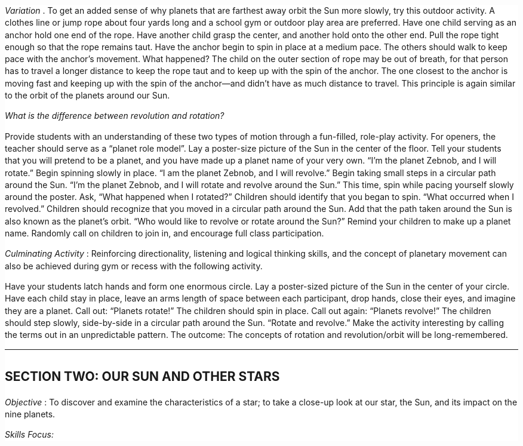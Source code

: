  <p>
  <i>
   Variation
  </i>
  . To get an added sense of why planets that are farthest away orbit the Sun more slowly, try this outdoor activity. A clothes line or jump rope about four yards long and a school gym or outdoor play area are preferred. Have one child serving as an anchor hold one end of the rope. Have another child grasp the center, and another hold onto the other end. Pull the rope tight enough so that the rope remains taut. Have the anchor begin to spin in place at a medium pace. The others should walk to keep pace with the anchor’s movement. What happened? The child on the outer section of rope may be out of breath, for that person has to travel a longer distance to keep the rope taut and to keep up with the spin of the anchor. The one closest to the anchor is moving fast and keeping up with the spin of the anchor—and didn’t have as much distance to travel. This principle is again similar to the orbit of the planets around our Sun.
 </p>
<p>
  <i>
   What is the difference between revolution and rotation?
  </i>
 </p>
 <p>
  Provide students with an understanding of these two types of motion through a fun-filled, role-play activity. For openers, the teacher should serve as a “planet role model”. Lay a poster-size picture of the Sun in the center of the floor. Tell your students that you will pretend to be a planet, and you have made up a planet name of your very own. “I’m the planet Zebnob, and I will rotate.” Begin spinning slowly in place. “I am the planet Zebnob, and I will revolve.” Begin taking small steps in a circular path around the Sun. “I’m the planet Zebnob, and I will rotate and revolve around the Sun.” This time, spin while pacing yourself slowly around the poster. Ask, “What happened when I rotated?” Children should identify that you began to spin. “What occurred when I revolved.” Children should recognize that you moved in a circular path around the Sun. Add that the path taken around the Sun is also known as the planet’s orbit. “Who would like to revolve or rotate around the Sun?” Remind your children to make up a planet name. Randomly call on children to join in, and encourage full class participation.
 </p>
 <p>
  <i>
   Culminating Activity
  </i>
  : Reinforcing directionality, listening and logical thinking skills, and the concept of planetary movement can also be achieved during gym or recess with the following activity.
 </p>
 <p>
  Have your students latch hands and form one enormous circle. Lay a poster-sized picture of the Sun in the center of your circle. Have each child stay in place, leave an arms length of space between each participant, drop hands, close their eyes, and imagine they are a planet. Call out: “Planets rotate!” The children should spin in place. Call out again: “Planets revolve!” The children should step slowly, side-by-side in a circular path around the Sun. “Rotate and revolve.” Make the activity interesting by calling the terms out in an unpredictable pattern. The outcome: The concepts of rotation and revolution/orbit will be long-remembered.
 </p>
<hr/>
 <h2>
  SECTION TWO: OUR SUN AND OTHER STARS
 </h2>
 <i>
  Objective
 </i>
 : To discover and examine the characteristics of a star; to take a close-up look at our star, the Sun, and its impact on the nine planets.
 <p>
  <i>
   Skills Focus:
  </i>